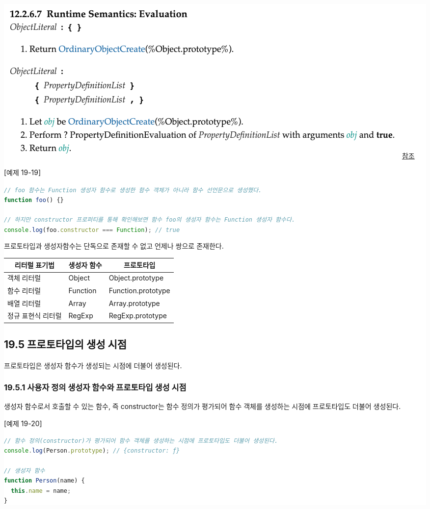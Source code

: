 ![그림 19-10 객체 리터럴의 평가](../images/19-10.png)
[참조](https://262.ecma-international.org/11.0/#sec-object-initializer-runtime-semantics-evaluation)

[예제 19-19]

```javascript
// foo 함수는 Function 생성자 함수로 생성한 함수 객체가 아니라 함수 선언문으로 생성했다.
function foo() {}

// 하지만 constructor 프로퍼티를 통해 확인해보면 함수 foo의 생성자 함수는 Function 생성자 함수다.
console.log(foo.constructor === Function); // true
```

프로토타입과 생성자함수는 단독으로 존재할 수 없고 언제나 쌍으로 존재한다.

|리터럴 표기법|생성자 함수|프로토타입|
|----------|--------|-------|
|객체 리터럴|Object|Object.prototype|
|함수 리터럴|Function|Function.prototype|
|배열 리터럴|Array|Array.prototype|
|정규 표현식 리터럴|RegExp|RegExp.prototype|

## 19.5 프로토타입의 생성 시점

프로토타입은 생성자 함수가 생성되는 시점에 더불어 생성된다.

### 19.5.1 사용자 정의 생성자 함수와 프로토타입 생성 시점

생성자 함수로서 호출할 수 있는 함수, 즉 constructor는 함수 정의가 평가되어 함수 객체를 생성하는 시점에 프로토타입도 더불어 생성된다.

[예제 19-20]

```javascript
// 함수 정의(constructor)가 평가되어 함수 객체를 생성하는 시점에 프로토타입도 더불어 생성된다.
console.log(Person.prototype); // {constructor: ƒ}

// 생성자 함수
function Person(name) {
  this.name = name;
}
```


  [sym]: 10